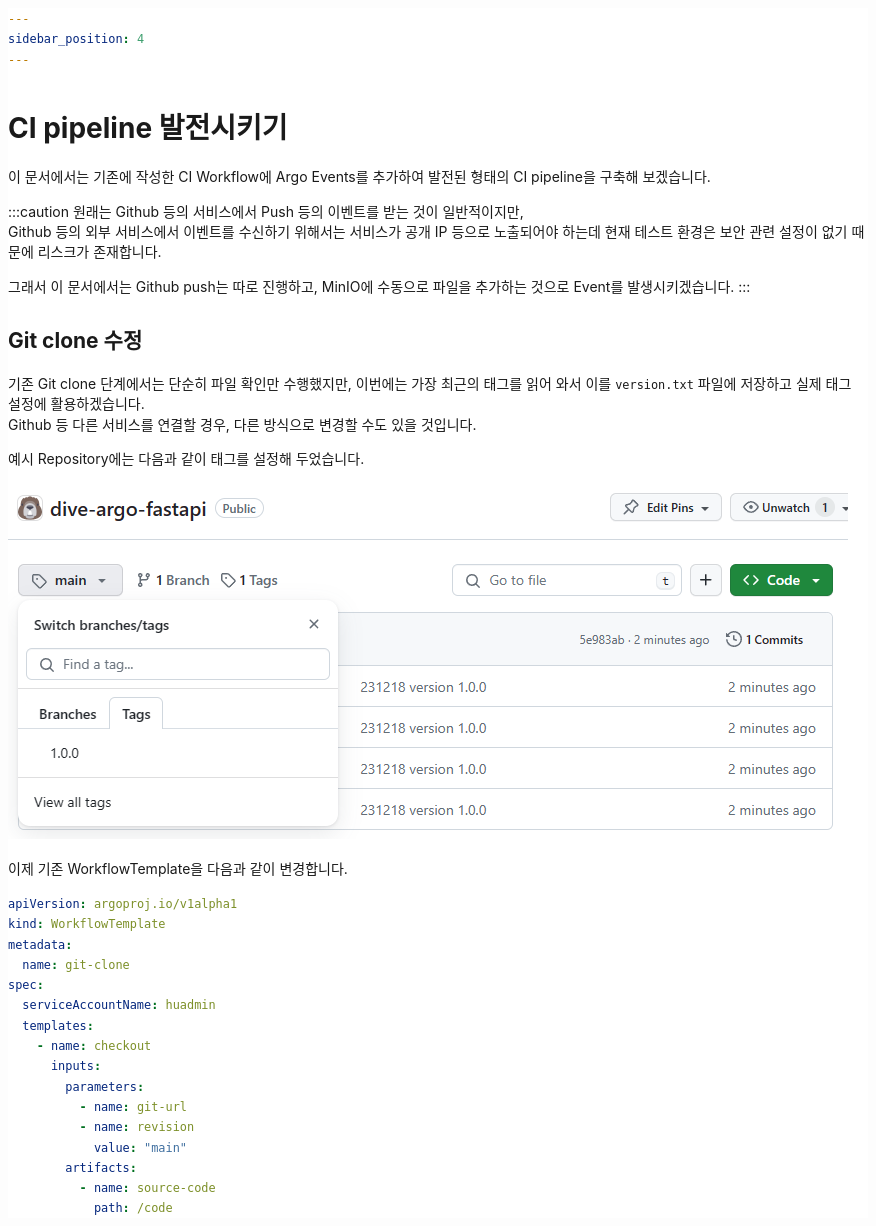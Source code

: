 ```yaml
---
sidebar_position: 4
---
```


# CI pipeline 발전시키기

이 문서에서는 기존에 작성한 CI Workflow에 Argo Events를 추가하여 발전된 형태의 CI pipeline을 구축해 보겠습니다.

:::caution
원래는 Github 등의 서비스에서 Push 등의 이벤트를 받는 것이 일반적이지만,  
Github 등의 외부 서비스에서 이벤트를 수신하기 위해서는 서비스가 공개 IP 등으로 노출되어야 하는데 현재 테스트 환경은 보안 관련 설정이 없기 때문에 리스크가 존재합니다.

그래서 이 문서에서는 Github push는 따로 진행하고, MinIO에 수동으로 파일을 추가하는 것으로 Event를 발생시키겠습니다.
:::

## Git clone 수정

기존 Git clone 단계에서는 단순히 파일 확인만 수행했지만, 이번에는 가장 최근의 태그를 읽어 와서 이를 `version.txt` 파일에 저장하고 실제 태그 설정에 활용하겠습니다.  
Github 등 다른 서비스를 연결할 경우, 다른 방식으로 변경할 수도 있을 것입니다.

예시 Repository에는 다음과 같이 태그를 설정해 두었습니다.

![Set tag to Github repo](img/4-4-github-tag.png)

이제 기존 WorkflowTemplate을 다음과 같이 변경합니다.


```yaml title="git-clone.yaml" {24-33}
apiVersion: argoproj.io/v1alpha1
kind: WorkflowTemplate
metadata:
  name: git-clone
spec:
  serviceAccountName: huadmin
  templates:
    - name: checkout
      inputs:
        parameters:
          - name: git-url
          - name: revision
            value: "main"
        artifacts:
          - name: source-code
            path: /code
```
